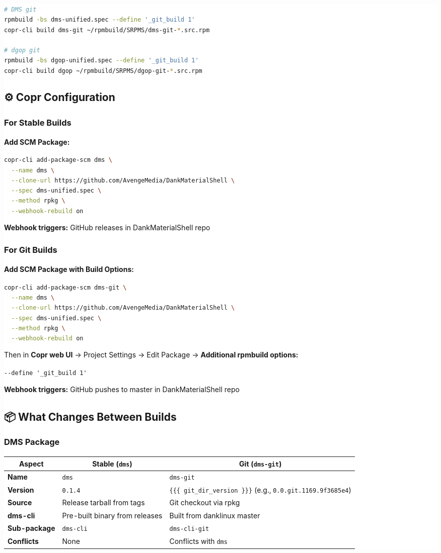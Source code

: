 ```bash
# DMS git
rpmbuild -bs dms-unified.spec --define '_git_build 1'
copr-cli build dms-git ~/rpmbuild/SRPMS/dms-git-*.src.rpm

# dgop git
rpmbuild -bs dgop-unified.spec --define '_git_build 1'
copr-cli build dgop ~/rpmbuild/SRPMS/dgop-git-*.src.rpm
```

## ⚙️ Copr Configuration

### For Stable Builds

**Add SCM Package:**
```bash
copr-cli add-package-scm dms \
  --name dms \
  --clone-url https://github.com/AvengeMedia/DankMaterialShell \
  --spec dms-unified.spec \
  --method rpkg \
  --webhook-rebuild on
```

**Webhook triggers:** GitHub releases in DankMaterialShell repo

### For Git Builds

**Add SCM Package with Build Options:**
```bash
copr-cli add-package-scm dms-git \
  --name dms \
  --clone-url https://github.com/AvengeMedia/DankMaterialShell \
  --spec dms-unified.spec \
  --method rpkg \
  --webhook-rebuild on
```

Then in **Copr web UI** → Project Settings → Edit Package → **Additional rpmbuild options:**
```
--define '_git_build 1'
```

**Webhook triggers:** GitHub pushes to master in DankMaterialShell repo

## 📦 What Changes Between Builds

### DMS Package

| Aspect | Stable (`dms`) | Git (`dms-git`) |
|--------|----------------|-----------------|
| **Name** | `dms` | `dms-git` |
| **Version** | `0.1.4` | `{{{ git_dir_version }}}` (e.g., `0.0.git.1169.9f3685e4`) |
| **Source** | Release tarball from tags | Git checkout via rpkg |
| **dms-cli** | Pre-built binary from releases | Built from danklinux master |
| **Sub-package** | `dms-cli` | `dms-cli-git` |
| **Conflicts** | None | Conflicts with `dms` |

